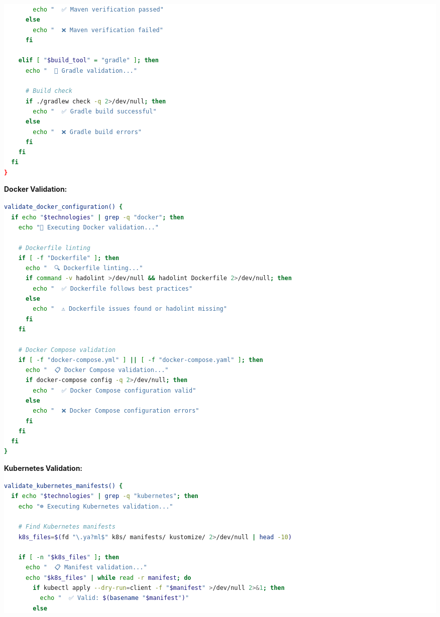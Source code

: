 ```bash
        echo "  ✅ Maven verification passed"
      else
        echo "  ❌ Maven verification failed"
      fi
      
    elif [ "$build_tool" = "gradle" ]; then
      echo "  🐘 Gradle validation..."
      
      # Build check
      if ./gradlew check -q 2>/dev/null; then
        echo "  ✅ Gradle build successful"
      else
        echo "  ❌ Gradle build errors"
      fi
    fi
  fi
}
```

**Docker Validation:**

```bash
validate_docker_configuration() {
  if echo "$technologies" | grep -q "docker"; then
    echo "🐳 Executing Docker validation..."
    
    # Dockerfile linting
    if [ -f "Dockerfile" ]; then
      echo "  🔍 Dockerfile linting..."
      if command -v hadolint >/dev/null && hadolint Dockerfile 2>/dev/null; then
        echo "  ✅ Dockerfile follows best practices"
      else
        echo "  ⚠️ Dockerfile issues found or hadolint missing"
      fi
    fi
    
    # Docker Compose validation
    if [ -f "docker-compose.yml" ] || [ -f "docker-compose.yaml" ]; then
      echo "  📋 Docker Compose validation..."
      if docker-compose config -q 2>/dev/null; then
        echo "  ✅ Docker Compose configuration valid"
      else
        echo "  ❌ Docker Compose configuration errors"
      fi
    fi
  fi
}
```

**Kubernetes Validation:**

```bash
validate_kubernetes_manifests() {
  if echo "$technologies" | grep -q "kubernetes"; then
    echo "☸️ Executing Kubernetes validation..."
    
    # Find Kubernetes manifests
    k8s_files=$(fd "\.ya?ml$" k8s/ manifests/ kustomize/ 2>/dev/null | head -10)
    
    if [ -n "$k8s_files" ]; then
      echo "  📋 Manifest validation..."
      echo "$k8s_files" | while read -r manifest; do
        if kubectl apply --dry-run=client -f "$manifest" >/dev/null 2>&1; then
          echo "  ✅ Valid: $(basename "$manifest")"
        else
```